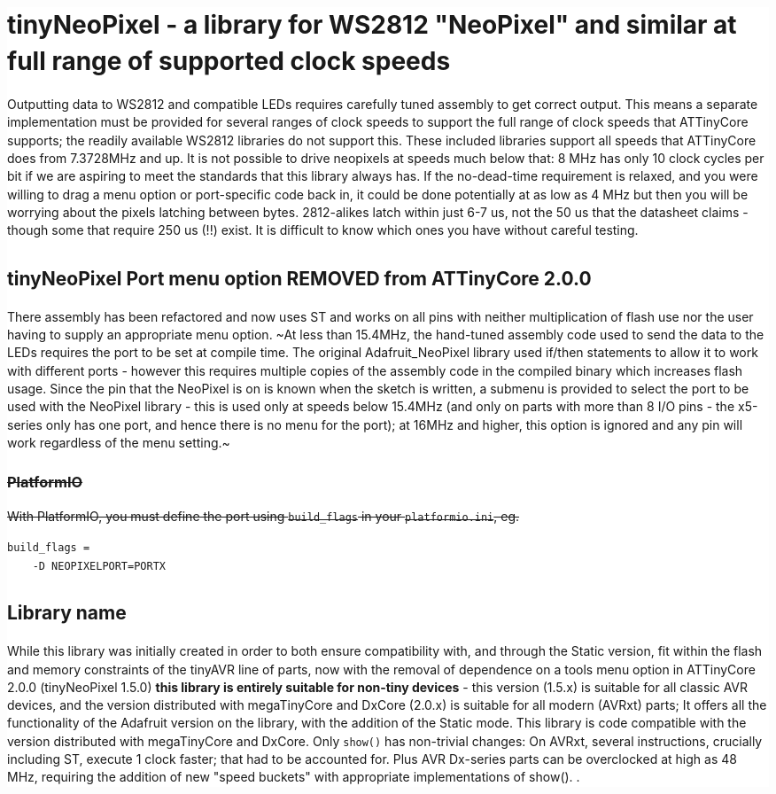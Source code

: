 # tinyNeoPixel - a  library for WS2812 "NeoPixel" and similar at full range of supported clock speeds

Outputting data to WS2812 and compatible LEDs requires carefully tuned assembly to get correct output. This means a separate implementation must be provided for several ranges of clock speeds to support the full range of clock speeds that ATTinyCore supports; the readily available WS2812 libraries do not support this. These included libraries support all speeds that ATTinyCore does from 7.3728MHz and up. It is not possible to drive neopixels at speeds much below that: 8 MHz has only 10 clock cycles per bit if we are aspiring to meet the standards that this library always has. If the no-dead-time requirement is relaxed, and you were willing to drag a menu option or port-specific code back in, it could be done potentially at as low as 4 MHz but then you will be worrying about the pixels latching between bytes. 2812-alikes latch within just 6-7 us, not the 50 us that the datasheet claims - though some that require 250 us (!!) exist. It is difficult to know which ones you have without careful testing.

## tinyNeoPixel Port menu option REMOVED from ATTinyCore 2.0.0
There assembly has been refactored and now uses ST and works on all pins with neither multiplication of flash use nor the user having to supply an appropriate menu option.
~At less than 15.4MHz, the hand-tuned assembly code used to send the data to the LEDs requires the port to be set at compile time. The original Adafruit_NeoPixel library used if/then statements to allow it to work with different ports - however this requires multiple copies of the assembly code in the compiled binary which increases flash usage. Since the pin that the NeoPixel is on is known when the sketch is written, a submenu is provided to select the port to be used with the NeoPixel library - this is used only at speeds below 15.4MHz (and only on parts with more than 8 I/O pins - the x5-series only has one port, and hence there is no menu for the port); at 16MHz and higher, this option is ignored and any pin will work regardless of the menu setting.~
<strike>
### PlatformIO
With PlatformIO, you must define the port using `build_flags` in your `platformio.ini`, eg.
</strike>
```
build_flags =
	-D NEOPIXELPORT=PORTX
```

## Library name
While this library was initially created in order to both ensure compatibility with, and through the Static version, fit within the flash and memory constraints of the tinyAVR line of parts, now with the removal of dependence on a tools menu option in ATTinyCore 2.0.0 (tinyNeoPixel 1.5.0) **this library is entirely suitable for non-tiny devices** - this version (1.5.x) is suitable for all classic AVR devices, and the version distributed with megaTinyCore and DxCore (2.0.x) is suitable for all modern (AVRxt) parts; It offers all the functionality of the Adafruit version on the library, with the addition of the Static mode. This library is code compatible with the version distributed with megaTinyCore and DxCore. Only `show()` has non-trivial changes: On AVRxt, several instructions, crucially including ST, execute 1 clock faster; that had to be accounted for. Plus AVR Dx-series parts can be overclocked at high as 48 MHz, requiring the addition of new "speed buckets" with appropriate implementations of show(). .
